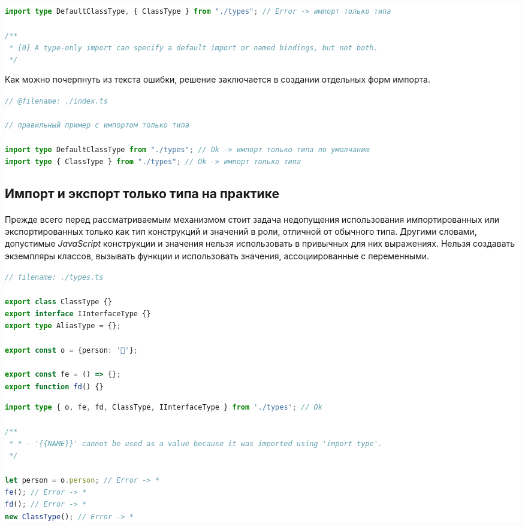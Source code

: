`````ts
import type DefaultClassType, { ClassType } from "./types"; // Error -> импорт только типа

/**
 * [0] A type-only import can specify a default import or named bindings, but not both.
 */
`````

Как можно почерпнуть из текста ошибки, решение заключается в создании отдельных форм импорта.

`````ts
// @filename: ./index.ts

// правильный пример с импортом только типа

import type DefaultClassType from "./types"; // Ok -> импорт только типа по умолчанию
import type { ClassType } from "./types"; // Ok -> импорт только типа
`````


## Импорт и экспорт только типа на практике

Прежде всего перед рассматриваемым механизмом стоит задача недопущения использования импортированных или экспортированных только как тип конструкций и значений в роли, отличной от обычного типа. Другими словами, допустимые _JavaScript_ конструкции и значения нельзя использовать в привычных для них выражениях. Нельзя создавать экземпляры классов, вызывать функции и использовать значения, ассоциированные с переменными.

`````ts
// filename: ./types.ts

export class ClassType {}
export interface IInterfaceType {}
export type AliasType = {};

export const o = {person: '🧟'};

export const fe = () => {};
export function fd() {}
`````

`````ts
import type { o, fe, fd, ClassType, IInterfaceType } from './types'; // Ok

/**
 * * - '{{NAME}}' cannot be used as a value because it was imported using 'import type'.
 */

let person = o.person; // Error -> *
fe(); // Error -> *
fd(); // Error -> *
new ClassType(); // Error -> *

`````
